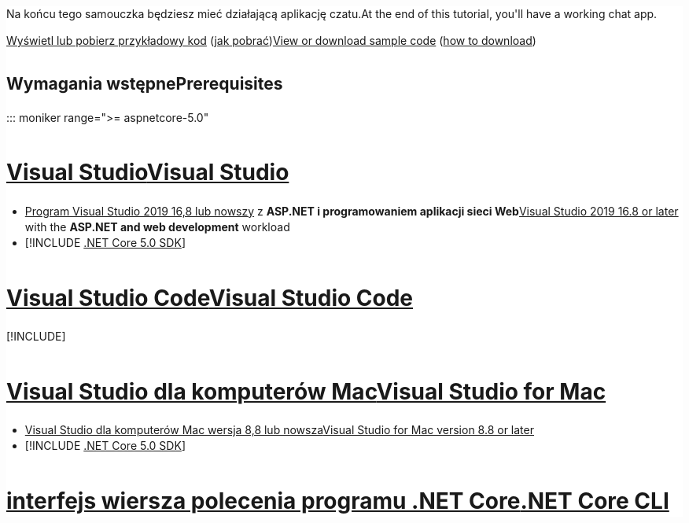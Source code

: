 <span data-ttu-id="a53d6-111">Na końcu tego samouczka będziesz mieć działającą aplikację czatu.</span><span class="sxs-lookup"><span data-stu-id="a53d6-111">At the end of this tutorial, you'll have a working chat app.</span></span>

<span data-ttu-id="a53d6-112">[Wyświetl lub pobierz przykładowy kod](https://github.com/dotnet/AspNetCore.Docs/tree/main/aspnetcore/tutorials/signalr-blazor/samples/) ([jak pobrać](xref:index#how-to-download-a-sample))</span><span class="sxs-lookup"><span data-stu-id="a53d6-112">[View or download sample code](https://github.com/dotnet/AspNetCore.Docs/tree/main/aspnetcore/tutorials/signalr-blazor/samples/) ([how to download](xref:index#how-to-download-a-sample))</span></span>

## <a name="prerequisites"></a><span data-ttu-id="a53d6-113">Wymagania wstępne</span><span class="sxs-lookup"><span data-stu-id="a53d6-113">Prerequisites</span></span>

::: moniker range=">= aspnetcore-5.0"

# <a name="visual-studio"></a>[<span data-ttu-id="a53d6-114">Visual Studio</span><span class="sxs-lookup"><span data-stu-id="a53d6-114">Visual Studio</span></span>](#tab/visual-studio)

* <span data-ttu-id="a53d6-115">[Program Visual Studio 2019 16,8 lub nowszy](https://visualstudio.microsoft.com/downloads/?utm_medium=microsoft&utm_source=docs.microsoft.com&utm_campaign=inline+link&utm_content=download+vs2019) z **ASP.NET i programowaniem aplikacji sieci Web**</span><span class="sxs-lookup"><span data-stu-id="a53d6-115">[Visual Studio 2019 16.8 or later](https://visualstudio.microsoft.com/downloads/?utm_medium=microsoft&utm_source=docs.microsoft.com&utm_campaign=inline+link&utm_content=download+vs2019) with the **ASP.NET and web development** workload</span></span>
* [!INCLUDE [.NET Core 5.0 SDK](~/includes/5.0-SDK.md)]

# <a name="visual-studio-code"></a>[<span data-ttu-id="a53d6-116">Visual Studio Code</span><span class="sxs-lookup"><span data-stu-id="a53d6-116">Visual Studio Code</span></span>](#tab/visual-studio-code)

[!INCLUDE[](~/includes/net-core-prereqs-vsc-5.0.md)]

# <a name="visual-studio-for-mac"></a>[<span data-ttu-id="a53d6-117">Visual Studio dla komputerów Mac</span><span class="sxs-lookup"><span data-stu-id="a53d6-117">Visual Studio for Mac</span></span>](#tab/visual-studio-mac)

* [<span data-ttu-id="a53d6-118">Visual Studio dla komputerów Mac wersja 8,8 lub nowsza</span><span class="sxs-lookup"><span data-stu-id="a53d6-118">Visual Studio for Mac version 8.8 or later</span></span>](https://visualstudio.microsoft.com/vs/mac/)
* [!INCLUDE [.NET Core 5.0 SDK](~/includes/5.0-SDK.md)]

# <a name="net-core-cli"></a>[<span data-ttu-id="a53d6-119">interfejs wiersza polecenia programu .NET Core</span><span class="sxs-lookup"><span data-stu-id="a53d6-119">.NET Core CLI</span></span>](#tab/netcore-cli/)
